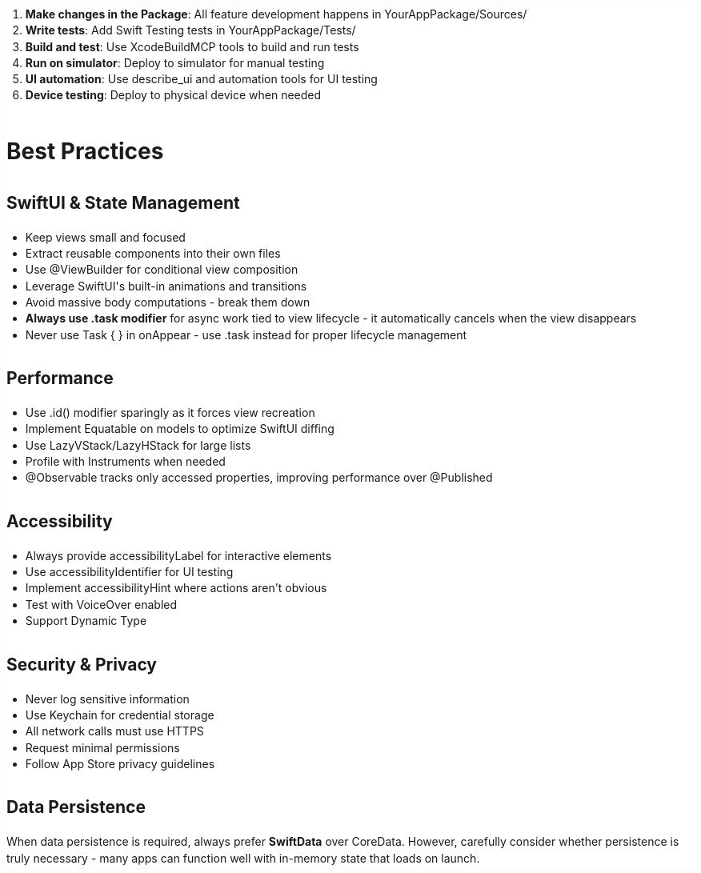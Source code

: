 1. **Make changes in the Package**: All feature development happens in YourAppPackage/Sources/
2. **Write tests**: Add Swift Testing tests in YourAppPackage/Tests/
3. **Build and test**: Use XcodeBuildMCP tools to build and run tests
4. **Run on simulator**: Deploy to simulator for manual testing
5. **UI automation**: Use describe_ui and automation tools for UI testing
6. **Device testing**: Deploy to physical device when needed

# Best Practices

## SwiftUI & State Management

- Keep views small and focused
- Extract reusable components into their own files
- Use @ViewBuilder for conditional view composition
- Leverage SwiftUI's built-in animations and transitions
- Avoid massive body computations - break them down
- **Always use .task modifier** for async work tied to view lifecycle - it automatically cancels when the view disappears
- Never use Task { } in onAppear - use .task instead for proper lifecycle management

## Performance

- Use .id() modifier sparingly as it forces view recreation
- Implement Equatable on models to optimize SwiftUI diffing
- Use LazyVStack/LazyHStack for large lists
- Profile with Instruments when needed
- @Observable tracks only accessed properties, improving performance over @Published

## Accessibility

- Always provide accessibilityLabel for interactive elements
- Use accessibilityIdentifier for UI testing
- Implement accessibilityHint where actions aren't obvious
- Test with VoiceOver enabled
- Support Dynamic Type

## Security & Privacy

- Never log sensitive information
- Use Keychain for credential storage
- All network calls must use HTTPS
- Request minimal permissions
- Follow App Store privacy guidelines

## Data Persistence

When data persistence is required, always prefer **SwiftData** over CoreData. However, carefully consider whether persistence is truly necessary - many apps can function well with in-memory state that loads on launch.
